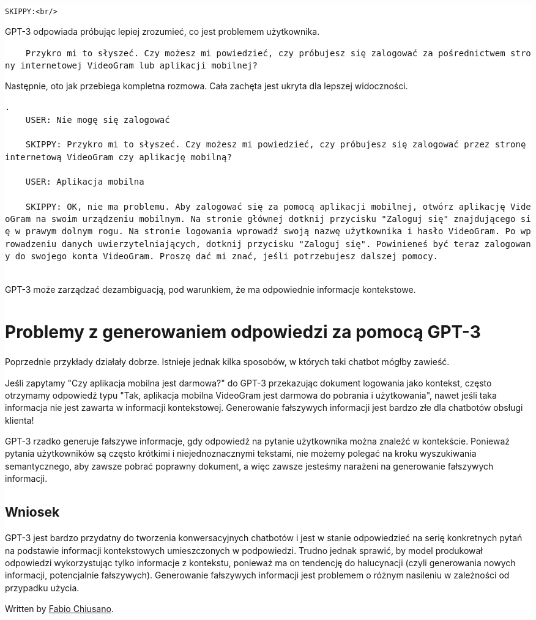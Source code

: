     SKIPPY:<br/>
</pre>

GPT-3 odpowiada próbując lepiej zrozumieć, co jest problemem użytkownika.

<pre>
    <span className="bluegreen-highlight">Przykro mi to słyszeć. Czy możesz mi powiedzieć, czy próbujesz się zalogować za pośrednictwem strony internetowej VideoGram lub aplikacji mobilnej? </span>
</pre>

Następnie, oto jak przebiega kompletna rozmowa. Cała zachęta jest ukryta dla lepszej widoczności.

<pre>.
    USER: Nie mogę się zalogować<br/>
    SKIPPY: Przykro mi to słyszeć. Czy możesz mi powiedzieć, czy próbujesz się zalogować przez stronę internetową VideoGram czy aplikację mobilną?<br/>
    USER: Aplikacja mobilna<br/>
    <span className="bluegreen-highlight">SKIPPY: OK, nie ma problemu. Aby zalogować się za pomocą aplikacji mobilnej, otwórz aplikację VideoGram na swoim urządzeniu mobilnym. Na stronie głównej dotknij przycisku "Zaloguj się" znajdującego się w prawym dolnym rogu. Na stronie logowania wprowadź swoją nazwę użytkownika i hasło VideoGram. Po wprowadzeniu danych uwierzytelniających, dotknij przycisku "Zaloguj się". Powinieneś być teraz zalogowany do swojego konta VideoGram. Proszę dać mi znać, jeśli potrzebujesz dalszej pomocy.</span><br/>
</pre>

GPT-3 może zarządzać dezambiguacją, pod warunkiem, że ma odpowiednie informacje kontekstowe.

# Problemy z generowaniem odpowiedzi za pomocą GPT-3

Poprzednie przykłady działały dobrze. Istnieje jednak kilka sposobów, w których taki chatbot mógłby zawieść.

Jeśli zapytamy "Czy aplikacja mobilna jest darmowa?" do GPT-3 przekazując dokument logowania jako kontekst, często otrzymamy odpowiedź typu "Tak, aplikacja mobilna VideoGram jest darmowa do pobrania i użytkowania", nawet jeśli taka informacja nie jest zawarta w informacji kontekstowej. Generowanie fałszywych informacji jest bardzo złe dla chatbotów obsługi klienta!

GPT-3 rzadko generuje fałszywe informacje, gdy odpowiedź na pytanie użytkownika można znaleźć w kontekście. Ponieważ pytania użytkowników są często krótkimi i niejednoznacznymi tekstami, nie możemy polegać na kroku wyszukiwania semantycznego, aby zawsze pobrać poprawny dokument, a więc zawsze jesteśmy narażeni na generowanie fałszywych informacji.

## Wniosek

GPT-3 jest bardzo przydatny do tworzenia konwersacyjnych chatbotów i jest w stanie odpowiedzieć na serię konkretnych pytań na podstawie informacji kontekstowych umieszczonych w podpowiedzi. Trudno jednak sprawić, by model produkował odpowiedzi wykorzystując tylko informacje z kontekstu, ponieważ ma on tendencję do halucynacji (czyli generowania nowych informacji, potencjalnie fałszywych). Generowanie fałszywych informacji jest problemem o różnym nasileniu w zależności od przypadku użycia.

Written by [Fabio Chiusano](https://www.linkedin.com/in/fabio-chiusano-b6a3b311b/).



